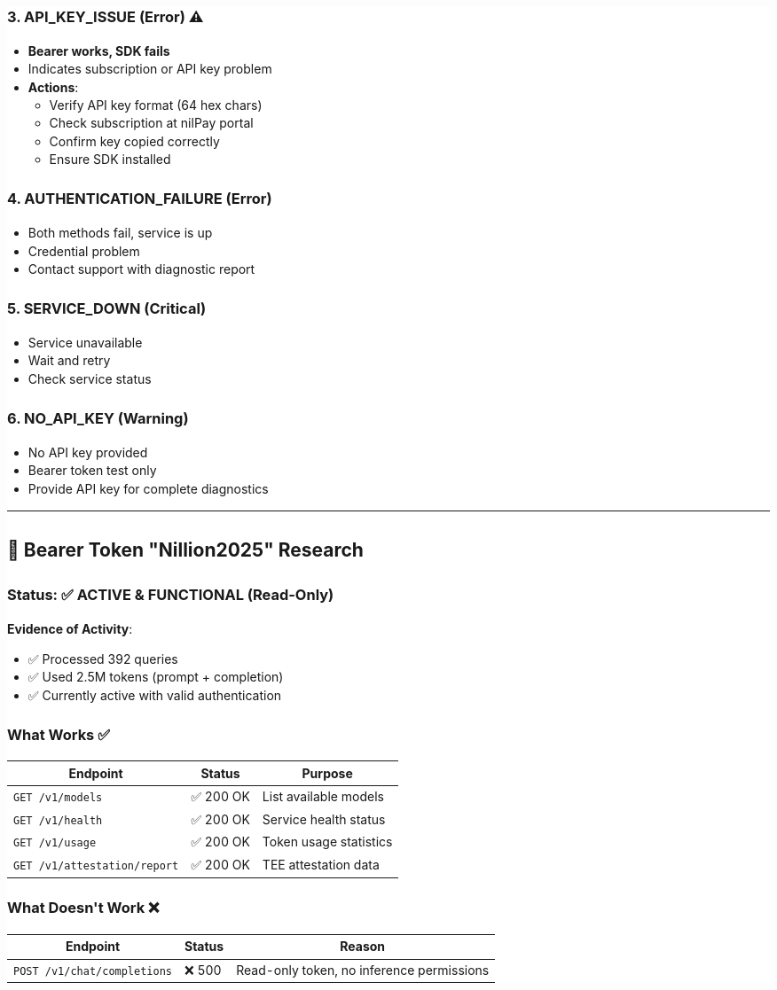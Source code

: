 ### 3. **API_KEY_ISSUE** (Error) ⚠️
- **Bearer works, SDK fails**
- Indicates subscription or API key problem
- **Actions**:
  - Verify API key format (64 hex chars)
  - Check subscription at nilPay portal
  - Confirm key copied correctly
  - Ensure SDK installed

### 4. **AUTHENTICATION_FAILURE** (Error)
- Both methods fail, service is up
- Credential problem
- Contact support with diagnostic report

### 5. **SERVICE_DOWN** (Critical)
- Service unavailable
- Wait and retry
- Check service status

### 6. **NO_API_KEY** (Warning)
- No API key provided
- Bearer token test only
- Provide API key for complete diagnostics

---

## 🔬 Bearer Token "Nillion2025" Research

### Status: ✅ **ACTIVE & FUNCTIONAL** (Read-Only)

**Evidence of Activity**:
- ✅ Processed 392 queries
- ✅ Used 2.5M tokens (prompt + completion)
- ✅ Currently active with valid authentication

### What Works ✅

| Endpoint | Status | Purpose |
|----------|--------|---------|
| `GET /v1/models` | ✅ 200 OK | List available models |
| `GET /v1/health` | ✅ 200 OK | Service health status |
| `GET /v1/usage` | ✅ 200 OK | Token usage statistics |
| `GET /v1/attestation/report` | ✅ 200 OK | TEE attestation data |

### What Doesn't Work ❌

| Endpoint | Status | Reason |
|----------|--------|--------|
| `POST /v1/chat/completions` | ❌ 500 | Read-only token, no inference permissions |
